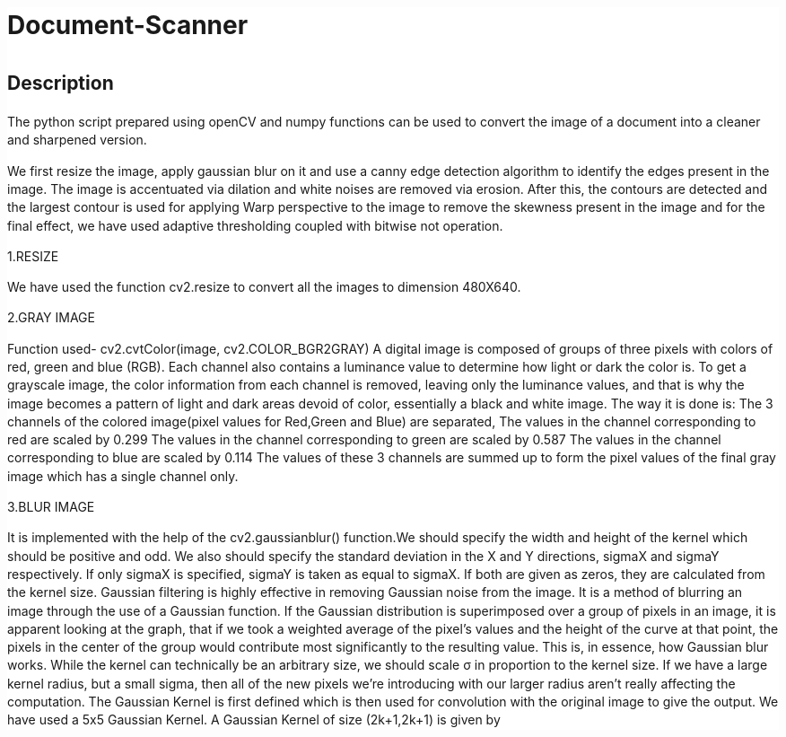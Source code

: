 # Document-Scanner

## Description
The python script prepared using openCV and numpy functions can be used to convert the image of a document into a cleaner and sharpened version.

We first resize the image, apply gaussian blur on it and use a canny edge detection algorithm to identify the edges present in the image. The image is accentuated via dilation and white noises are removed via erosion. After this, the contours are detected and the largest contour is used for applying Warp perspective to the image to remove the skewness present in the image and for the final effect, we have used adaptive thresholding coupled with bitwise not operation.

1.RESIZE

We have used the function cv2.resize to convert all the images to dimension 480X640.

2.GRAY IMAGE

Function used- cv2.cvtColor(image, cv2.COLOR_BGR2GRAY)
A digital image is composed of groups of three pixels with colors of red, green and blue (RGB). Each channel also contains a luminance value to determine how light or dark the color is. To get a grayscale image, the color information from each channel is removed, leaving only the luminance values, and that is why the image becomes a pattern of light and dark areas devoid of color, essentially a black and white image. 
The way it is done is: The 3 channels of the colored image(pixel values for Red,Green and Blue) are separated, 
The values in the channel corresponding to red are scaled by 0.299
The values in the channel corresponding to green are scaled by 0.587
The values in the channel corresponding to blue are scaled by 0.114
The values of these 3 channels are summed up to form the pixel values of the final gray image which has a single channel only.


3.BLUR IMAGE

It is implemented with the help of the cv2.gaussianblur() function.We should specify the width and height of the kernel which should be positive and odd. We also should specify the standard deviation in the X and Y directions, sigmaX and sigmaY respectively. If only sigmaX is specified, sigmaY is taken as equal to sigmaX. If both are given as zeros, they are calculated from the kernel size. Gaussian filtering is highly effective in removing Gaussian noise from the image.
It is a method of blurring an image through the use of a Gaussian function. 
If the Gaussian distribution is superimposed over a group of pixels in an image, it is apparent looking at the graph, that if we took a weighted average of the pixel’s values and the height of the curve at that point, the pixels in the center of the group would contribute most significantly to the resulting value. This is, in essence, how Gaussian blur works. While the kernel can technically be an arbitrary size, we should scale σ in proportion to the kernel size. If we have a large kernel radius, but a small sigma, then all of the new pixels we’re introducing with our larger radius aren’t really affecting the computation.
The Gaussian Kernel is first defined which is then used for convolution with the original image to give the output. We have used a 5x5 Gaussian Kernel.
A Gaussian Kernel of size (2k+1,2k+1) is given by 

